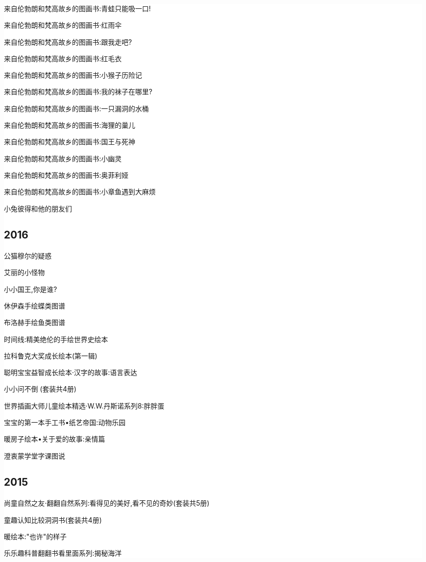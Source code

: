 来自伦勃朗和梵高故乡的图画书:青蛙只能吸一口!

来自伦勃朗和梵高故乡的图画书·红雨伞

来自伦勃朗和梵高故乡的图画书:跟我走吧?

来自伦勃朗和梵高故乡的图画书:红毛衣

来自伦勃朗和梵高故乡的图画书:小猴子历险记

来自伦勃朗和梵高故乡的图画书:我的袜子在哪里?

来自伦勃朗和梵高故乡的图画书:一只漏洞的水桶

来自伦勃朗和梵高故乡的图画书:海狸的巢儿

来自伦勃朗和梵高故乡的图画书:国王与死神

来自伦勃朗和梵高故乡的图画书:小幽灵

来自伦勃朗和梵高故乡的图画书:奥菲利娅

来自伦勃朗和梵高故乡的图画书:小章鱼遇到大麻烦

小兔彼得和他的朋友们

## 2016

公猫穆尔的疑惑

艾丽的小怪物

小小国王,你是谁? 

休伊森手绘蝶类图谱

布洛赫手绘鱼类图谱

时间线:精美绝伦的手绘世界史绘本

拉科鲁克大奖成长绘本(第一辑)

聪明宝宝益智成长绘本·汉字的故事:语言表达

小小问不倒 (套装共4册) 

世界插画大师儿童绘本精选·W.W.丹斯诺系列8:胖胖蛋

宝宝的第一本手工书•纸艺帝国:动物乐园

暖房子绘本•关于爱的故事:亲情篇

澄衷蒙学堂字课图说

## 2015

尚童自然之友·翻翻自然系列:看得见的美好,看不见的奇妙(套装共5册)

童趣认知比较洞洞书(套装共4册)

暖绘本:"也许"的样子

乐乐趣科普翻翻书看里面系列:揭秘海洋
